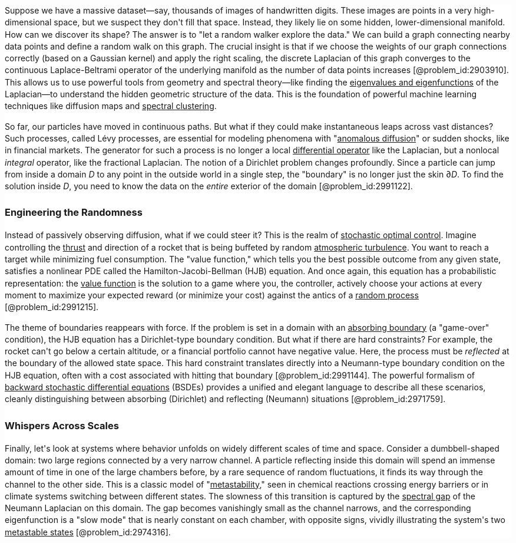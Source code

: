Suppose we have a massive dataset—say, thousands of images of handwritten digits. These images are points in a very high-dimensional space, but we suspect they don't fill that space. Instead, they likely lie on some hidden, lower-dimensional manifold. How can we discover its shape? The answer is to "let a random walker explore the data." We can build a graph connecting nearby data points and define a random walk on this graph. The crucial insight is that if we choose the weights of our graph connections correctly (based on a Gaussian kernel) and apply the right scaling, the discrete Laplacian of this graph converges to the continuous Laplace-Beltrami operator of the underlying manifold as the number of data points increases [@problem_id:2903910]. This allows us to use powerful tools from geometry and spectral theory—like finding the [eigenvalues and eigenfunctions](@article_id:167203) of the Laplacian—to understand the hidden geometric structure of the data. This is the foundation of powerful machine learning techniques like diffusion maps and [spectral clustering](@article_id:155071).

So far, our particles have moved in continuous paths. But what if they could make instantaneous leaps across vast distances? Such processes, called Lévy processes, are essential for modeling phenomena with "[anomalous diffusion](@article_id:141098)" or sudden shocks, like in financial markets. The generator for such a process is no longer a local [differential operator](@article_id:202134) like the Laplacian, but a nonlocal *integral* operator, like the fractional Laplacian. The notion of a Dirichlet problem changes profoundly. Since a particle can jump from inside a domain $D$ to any point in the outside world in a single step, the "boundary" is no longer just the skin $\partial D$. To find the solution inside $D$, you need to know the data on the *entire* exterior of the domain [@problem_id:2991122].

### Engineering the Randomness

Instead of passively observing diffusion, what if we could steer it? This is the realm of [stochastic optimal control](@article_id:190043). Imagine controlling the [thrust](@article_id:177396) and direction of a rocket that is being buffeted by random [atmospheric turbulence](@article_id:199712). You want to reach a target while minimizing fuel consumption. The "value function," which tells you the best possible outcome from any given state, satisfies a nonlinear PDE called the Hamilton-Jacobi-Bellman (HJB) equation. And once again, this equation has a probabilistic representation: the [value function](@article_id:144256) is the solution to a game where you, the controller, actively choose your actions at every moment to maximize your expected reward (or minimize your cost) against the antics of a [random process](@article_id:269111) [@problem_id:2991215].

The theme of boundaries reappears with force. If the problem is set in a domain with an [absorbing boundary](@article_id:200995) (a "game-over" condition), the HJB equation has a Dirichlet-type boundary condition. But what if there are hard constraints? For example, the rocket can't go below a certain altitude, or a financial portfolio cannot have negative value. Here, the process must be *reflected* at the boundary of the allowed state space. This hard constraint translates directly into a Neumann-type boundary condition on the HJB equation, often with a cost associated with hitting that boundary [@problem_id:2991144]. The powerful formalism of [backward stochastic differential equations](@article_id:191975) (BSDEs) provides a unified and elegant language to describe all these scenarios, cleanly distinguishing between absorbing (Dirichlet) and reflecting (Neumann) situations [@problem_id:2971759].

### Whispers Across Scales

Finally, let's look at systems where behavior unfolds on widely different scales of time and space. Consider a dumbbell-shaped domain: two large regions connected by a very narrow channel. A particle reflecting inside this domain will spend an immense amount of time in one of the large chambers before, by a rare sequence of random fluctuations, it finds its way through the channel to the other side. This is a classic model of "[metastability](@article_id:140991)," seen in chemical reactions crossing energy barriers or in climate systems switching between different states. The slowness of this transition is captured by the [spectral gap](@article_id:144383) of the Neumann Laplacian on this domain. The gap becomes vanishingly small as the channel narrows, and the corresponding eigenfunction is a "slow mode" that is nearly constant on each chamber, with opposite signs, vividly illustrating the system's two [metastable states](@article_id:167021) [@problem_id:2974316].
